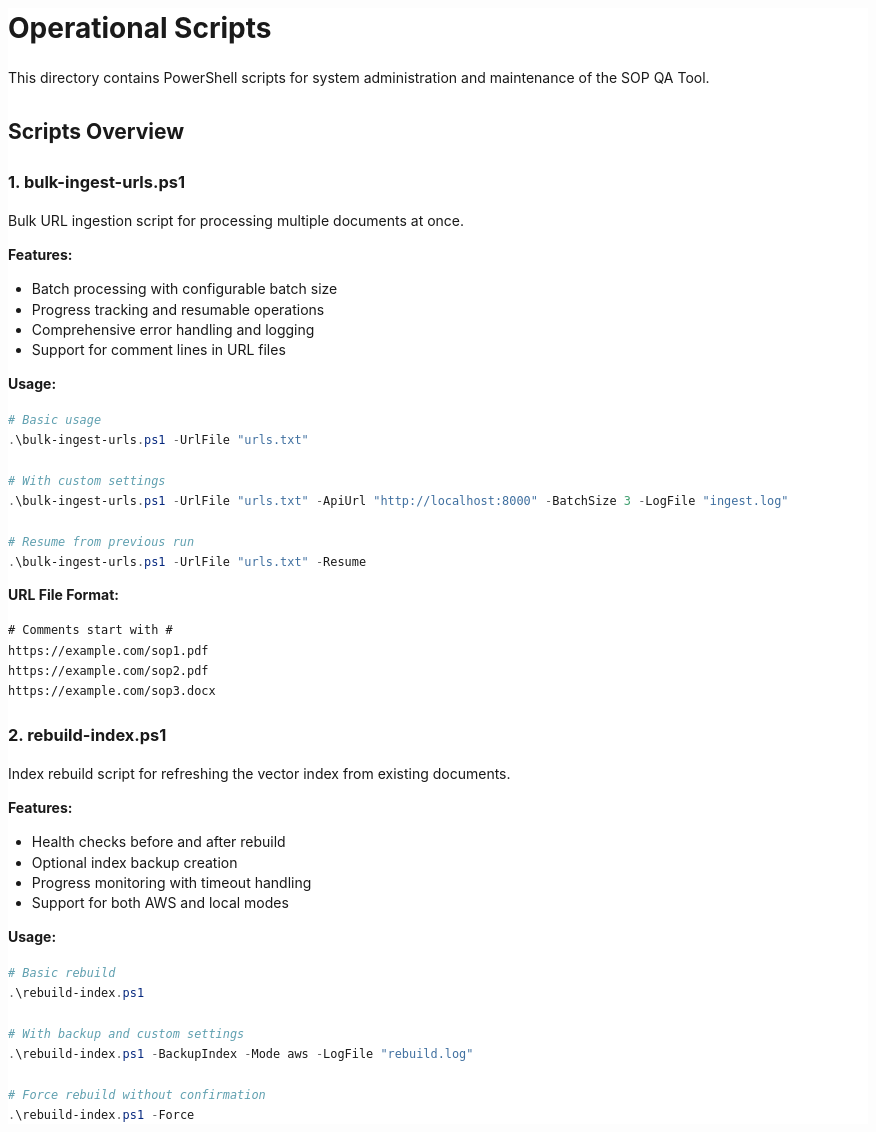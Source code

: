 # Operational Scripts

This directory contains PowerShell scripts for system administration and maintenance of the SOP QA Tool.

## Scripts Overview

### 1. bulk-ingest-urls.ps1
Bulk URL ingestion script for processing multiple documents at once.

**Features:**
- Batch processing with configurable batch size
- Progress tracking and resumable operations
- Comprehensive error handling and logging
- Support for comment lines in URL files

**Usage:**
```powershell
# Basic usage
.\bulk-ingest-urls.ps1 -UrlFile "urls.txt"

# With custom settings
.\bulk-ingest-urls.ps1 -UrlFile "urls.txt" -ApiUrl "http://localhost:8000" -BatchSize 3 -LogFile "ingest.log"

# Resume from previous run
.\bulk-ingest-urls.ps1 -UrlFile "urls.txt" -Resume
```

**URL File Format:**
```
# Comments start with #
https://example.com/sop1.pdf
https://example.com/sop2.pdf
https://example.com/sop3.docx
```

### 2. rebuild-index.ps1
Index rebuild script for refreshing the vector index from existing documents.

**Features:**
- Health checks before and after rebuild
- Optional index backup creation
- Progress monitoring with timeout handling
- Support for both AWS and local modes

**Usage:**
```powershell
# Basic rebuild
.\rebuild-index.ps1

# With backup and custom settings
.\rebuild-index.ps1 -BackupIndex -Mode aws -LogFile "rebuild.log"

# Force rebuild without confirmation
.\rebuild-index.ps1 -Force
```
